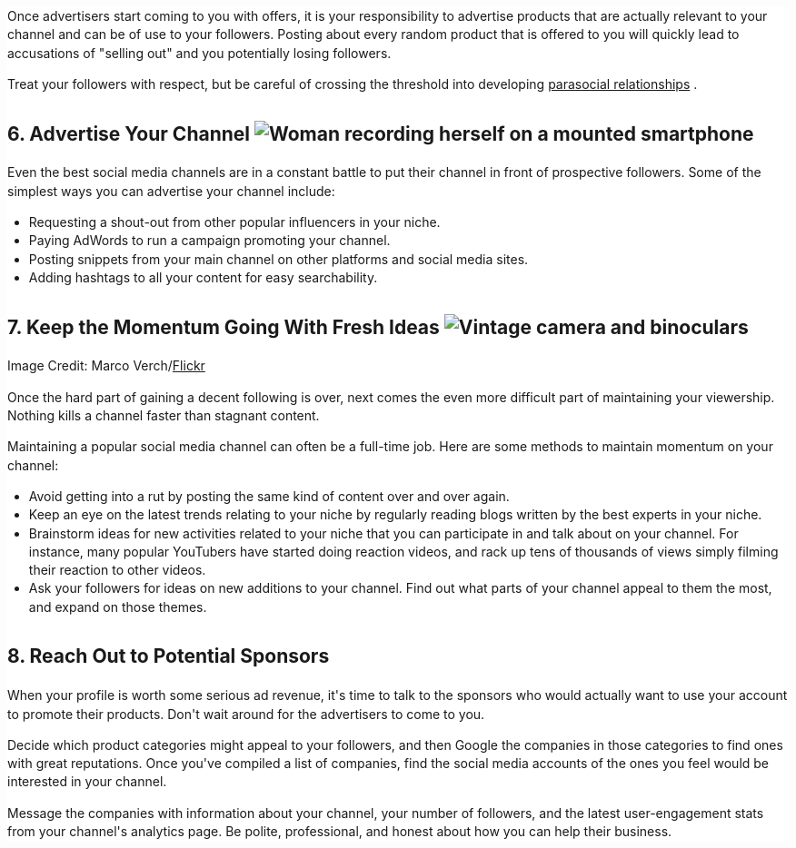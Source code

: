  Once advertisers start coming to you with offers, it is your responsibility to advertise products that are actually relevant to your channel and can be of use to your followers. Posting about every random product that is offered to you will quickly lead to accusations of "selling out" and you potentially losing followers.

 Treat your followers with respect, but be careful of crossing the threshold into developing [parasocial relationships](https://www.makeuseof.com/how-to-communicate-online-healthily/) .

## 6\. Advertise Your Channel ![Woman recording herself on a mounted smartphone](https://static1.makeuseofimages.com/wordpress/wp-content/uploads/2023/03/woman-recording-herself-on-a-mounted-smartphone.jpg)

 Even the best social media channels are in a constant battle to put their channel in front of prospective followers. Some of the simplest ways you can advertise your channel include:

* Requesting a shout-out from other popular influencers in your niche.
* Paying AdWords to run a campaign promoting your channel.
* Posting snippets from your main channel on other platforms and social media sites.
* Adding hashtags to all your content for easy searchability.

## 7\. Keep the Momentum Going With Fresh Ideas ![Vintage camera and binoculars](https://static1.makeuseofimages.com/wordpress/wp-content/uploads/2023/06/vintage-camera-and-binoculars.jpg)

 Image Credit: Marco Verch/[Flickr](https://www.flickr.com/photos/30478819@N08/44222584482)

 Once the hard part of gaining a decent following is over, next comes the even more difficult part of maintaining your viewership. Nothing kills a channel faster than stagnant content.

 Maintaining a popular social media channel can often be a full-time job. Here are some methods to maintain momentum on your channel:

* Avoid getting into a rut by posting the same kind of content over and over again.
* Keep an eye on the latest trends relating to your niche by regularly reading blogs written by the best experts in your niche.
* Brainstorm ideas for new activities related to your niche that you can participate in and talk about on your channel. For instance, many popular YouTubers have started doing reaction videos, and rack up tens of thousands of views simply filming their reaction to other videos.
* Ask your followers for ideas on new additions to your channel. Find out what parts of your channel appeal to them the most, and expand on those themes.

## 8\. Reach Out to Potential Sponsors

 When your profile is worth some serious ad revenue, it's time to talk to the sponsors who would actually want to use your account to promote their products. Don't wait around for the advertisers to come to you.

 Decide which product categories might appeal to your followers, and then Google the companies in those categories to find ones with great reputations. Once you've compiled a list of companies, find the social media accounts of the ones you feel would be interested in your channel.

 Message the companies with information about your channel, your number of followers, and the latest user-engagement stats from your channel's analytics page. Be polite, professional, and honest about how you can help their business.
